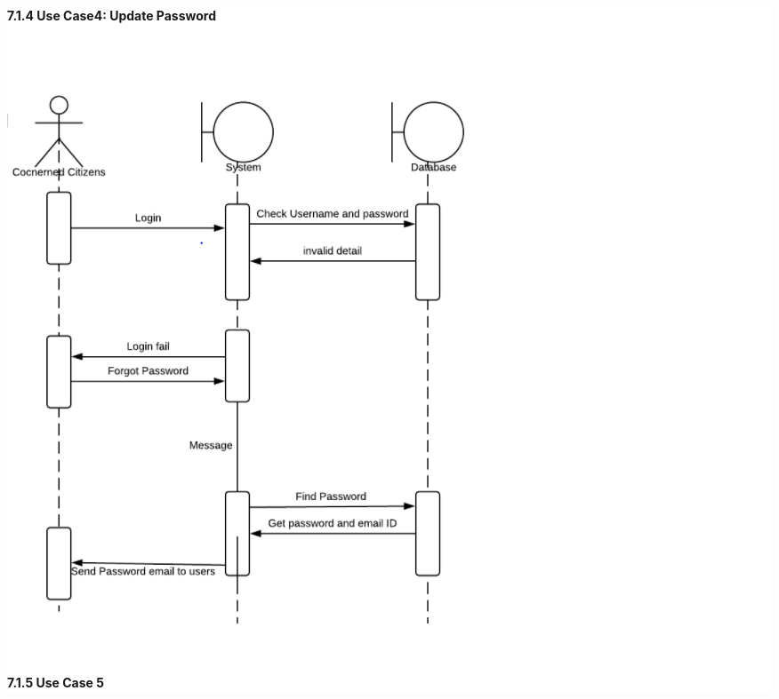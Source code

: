 #### 7.1.4 Use Case4: Update Password

![](media/07.01.SequenceDiagrams.UseCase4.png)

#### 7.1.5 Use Case 5
